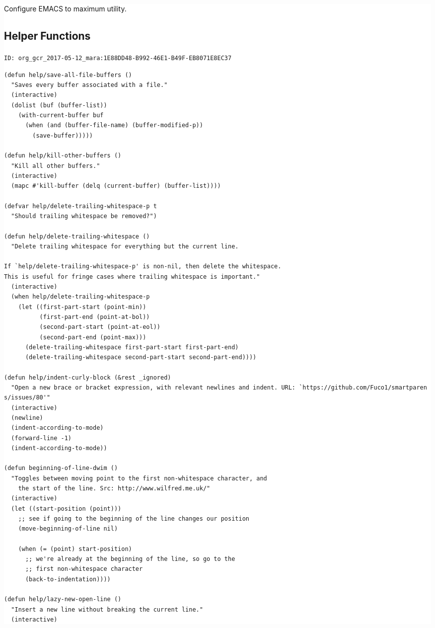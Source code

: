 Configure EMACS to maximum utility.


<a id="orgc42b00a"></a>

## Helper Functions

    ID: org_gcr_2017-05-12_mara:1E88DD48-B992-46E1-B49F-EB8071E8EC37

```emacs-lisp
(defun help/save-all-file-buffers ()
  "Saves every buffer associated with a file."
  (interactive)
  (dolist (buf (buffer-list))
    (with-current-buffer buf
      (when (and (buffer-file-name) (buffer-modified-p))
        (save-buffer)))))

(defun help/kill-other-buffers ()
  "Kill all other buffers."
  (interactive)
  (mapc #'kill-buffer (delq (current-buffer) (buffer-list))))

(defvar help/delete-trailing-whitespace-p t
  "Should trailing whitespace be removed?")

(defun help/delete-trailing-whitespace ()
  "Delete trailing whitespace for everything but the current line.

If `help/delete-trailing-whitespace-p' is non-nil, then delete the whitespace.
This is useful for fringe cases where trailing whitespace is important."
  (interactive)
  (when help/delete-trailing-whitespace-p
    (let ((first-part-start (point-min))
          (first-part-end (point-at-bol))
          (second-part-start (point-at-eol))
          (second-part-end (point-max)))
      (delete-trailing-whitespace first-part-start first-part-end)
      (delete-trailing-whitespace second-part-start second-part-end))))

(defun help/indent-curly-block (&rest _ignored)
  "Open a new brace or bracket expression, with relevant newlines and indent. URL: `https://github.com/Fuco1/smartparens/issues/80'"
  (interactive)
  (newline)
  (indent-according-to-mode)
  (forward-line -1)
  (indent-according-to-mode))

(defun beginning-of-line-dwim ()
  "Toggles between moving point to the first non-whitespace character, and
    the start of the line. Src: http://www.wilfred.me.uk/"
  (interactive)
  (let ((start-position (point)))
    ;; see if going to the beginning of the line changes our position
    (move-beginning-of-line nil)

    (when (= (point) start-position)
      ;; we're already at the beginning of the line, so go to the
      ;; first non-whitespace character
      (back-to-indentation))))

(defun help/lazy-new-open-line ()
  "Insert a new line without breaking the current line."
  (interactive)
```